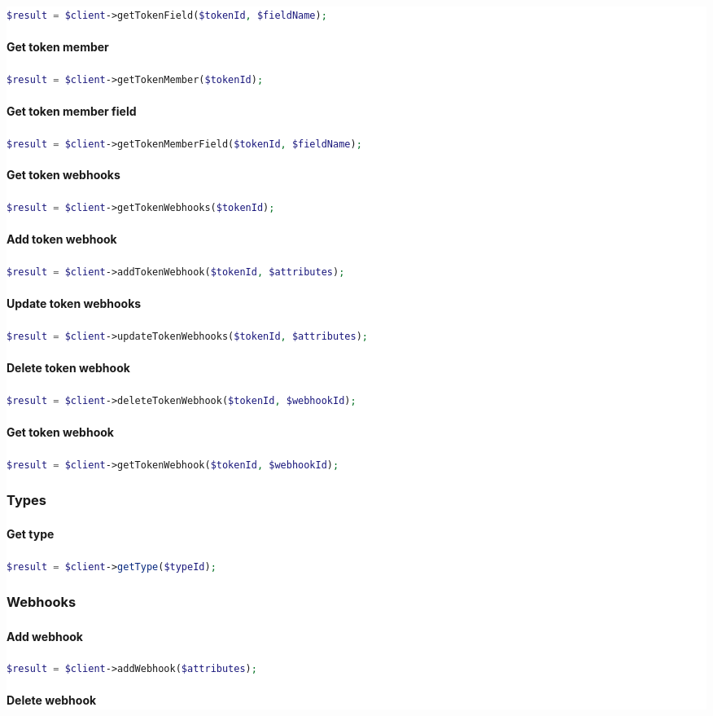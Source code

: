 ```php
$result = $client->getTokenField($tokenId, $fieldName);
```
#### Get token member

```php
$result = $client->getTokenMember($tokenId);
```
#### Get token member field

```php
$result = $client->getTokenMemberField($tokenId, $fieldName);
```
#### Get token webhooks

```php
$result = $client->getTokenWebhooks($tokenId);
```
#### Add token webhook

```php
$result = $client->addTokenWebhook($tokenId, $attributes);
```
#### Update token webhooks

```php
$result = $client->updateTokenWebhooks($tokenId, $attributes);
```
#### Delete token webhook

```php
$result = $client->deleteTokenWebhook($tokenId, $webhookId);
```
#### Get token webhook

```php
$result = $client->getTokenWebhook($tokenId, $webhookId);
```

### Types

#### Get type

```php
$result = $client->getType($typeId);
```

### Webhooks

#### Add webhook

```php
$result = $client->addWebhook($attributes);
```
#### Delete webhook
